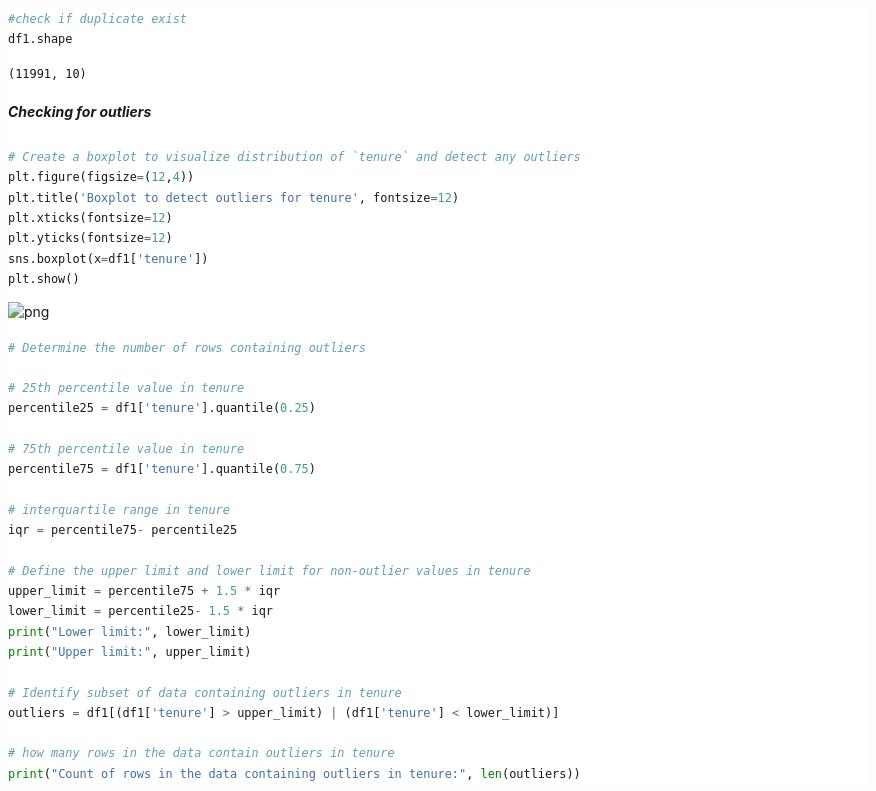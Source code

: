 


```python
#check if duplicate exist
df1.shape
```




    (11991, 10)



##### Checking for outliers


```python
# Create a boxplot to visualize distribution of `tenure` and detect any outliers
plt.figure(figsize=(12,4))
plt.title('Boxplot to detect outliers for tenure', fontsize=12)
plt.xticks(fontsize=12)
plt.yticks(fontsize=12)
sns.boxplot(x=df1['tenure'])
plt.show()
```


    
![png](output_29_0.png)
    



```python
# Determine the number of rows containing outliers

# 25th percentile value in tenure
percentile25 = df1['tenure'].quantile(0.25)

# 75th percentile value in tenure
percentile75 = df1['tenure'].quantile(0.75)

# interquartile range in tenure
iqr = percentile75- percentile25

# Define the upper limit and lower limit for non-outlier values in tenure
upper_limit = percentile75 + 1.5 * iqr
lower_limit = percentile25- 1.5 * iqr
print("Lower limit:", lower_limit)
print("Upper limit:", upper_limit)

# Identify subset of data containing outliers in tenure
outliers = df1[(df1['tenure'] > upper_limit) | (df1['tenure'] < lower_limit)]

# how many rows in the data contain outliers in tenure
print("Count of rows in the data containing outliers in tenure:", len(outliers))
```
